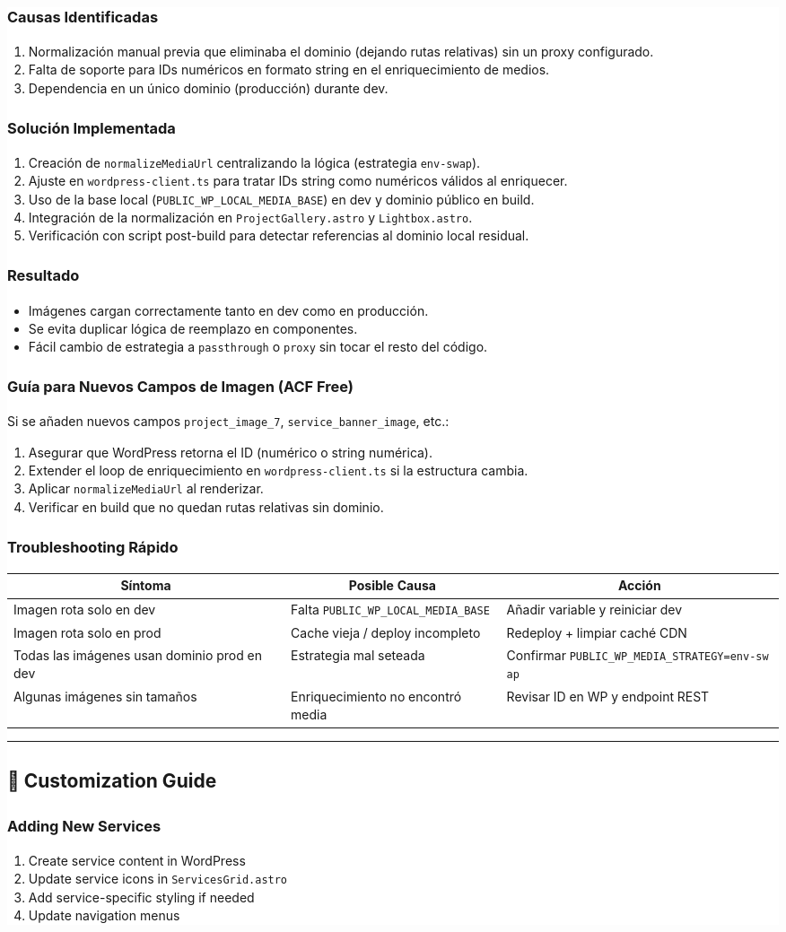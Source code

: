 ### Causas Identificadas

1. Normalización manual previa que eliminaba el dominio (dejando rutas relativas) sin un proxy configurado.
2. Falta de soporte para IDs numéricos en formato string en el enriquecimiento de medios.
3. Dependencia en un único dominio (producción) durante dev.

### Solución Implementada

1. Creación de `normalizeMediaUrl` centralizando la lógica (estrategia `env-swap`).
2. Ajuste en `wordpress-client.ts` para tratar IDs string como numéricos válidos al enriquecer.
3. Uso de la base local (`PUBLIC_WP_LOCAL_MEDIA_BASE`) en dev y dominio público en build.
4. Integración de la normalización en `ProjectGallery.astro` y `Lightbox.astro`.
5. Verificación con script post-build para detectar referencias al dominio local residual.

### Resultado

- Imágenes cargan correctamente tanto en dev como en producción.
- Se evita duplicar lógica de reemplazo en componentes.
- Fácil cambio de estrategia a `passthrough` o `proxy` sin tocar el resto del código.

### Guía para Nuevos Campos de Imagen (ACF Free)

Si se añaden nuevos campos `project_image_7`, `service_banner_image`, etc.:

1. Asegurar que WordPress retorna el ID (numérico o string numérica).
2. Extender el loop de enriquecimiento en `wordpress-client.ts` si la estructura cambia.
3. Aplicar `normalizeMediaUrl` al renderizar.
4. Verificar en build que no quedan rutas relativas sin dominio.

### Troubleshooting Rápido

| Síntoma                                     | Posible Causa                      | Acción                                        |
| ------------------------------------------- | ---------------------------------- | --------------------------------------------- |
| Imagen rota solo en dev                     | Falta `PUBLIC_WP_LOCAL_MEDIA_BASE` | Añadir variable y reiniciar dev               |
| Imagen rota solo en prod                    | Cache vieja / deploy incompleto    | Redeploy + limpiar caché CDN                  |
| Todas las imágenes usan dominio prod en dev | Estrategia mal seteada             | Confirmar `PUBLIC_WP_MEDIA_STRATEGY=env-swap` |
| Algunas imágenes sin tamaños                | Enriquecimiento no encontró media  | Revisar ID en WP y endpoint REST              |

---

## 🔧 Customization Guide

### Adding New Services

1. Create service content in WordPress
2. Update service icons in `ServicesGrid.astro`
3. Add service-specific styling if needed
4. Update navigation menus
